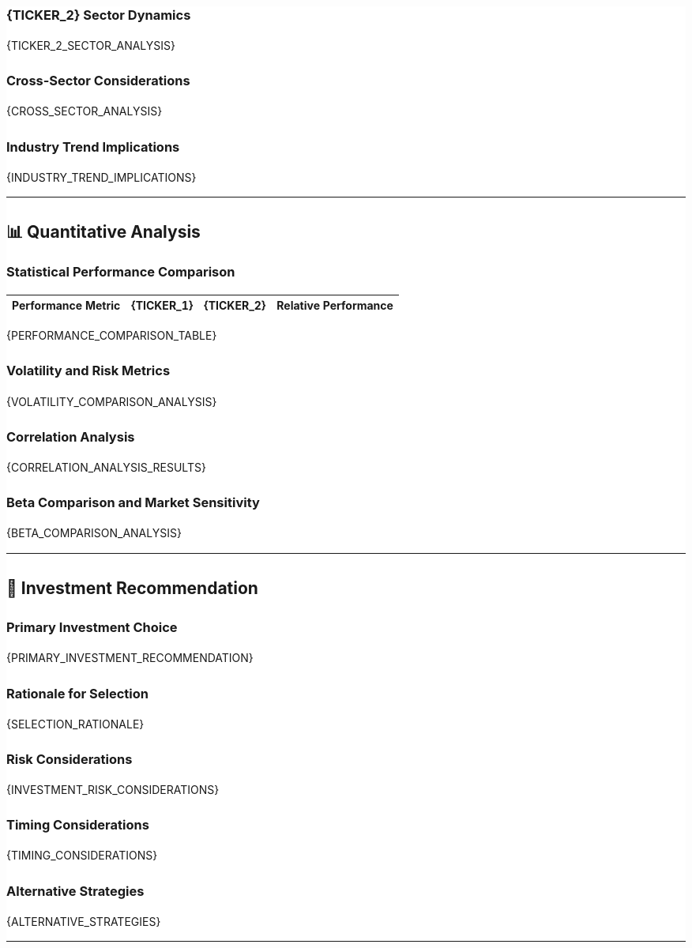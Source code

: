 ### {TICKER_2} Sector Dynamics
{TICKER_2_SECTOR_ANALYSIS}

### Cross-Sector Considerations
{CROSS_SECTOR_ANALYSIS}

### Industry Trend Implications
{INDUSTRY_TREND_IMPLICATIONS}

---

## 📊 Quantitative Analysis

### Statistical Performance Comparison

| Performance Metric | {TICKER_1} | {TICKER_2} | Relative Performance |
|--------------------|------------|------------|---------------------|
{PERFORMANCE_COMPARISON_TABLE}

### Volatility and Risk Metrics
{VOLATILITY_COMPARISON_ANALYSIS}

### Correlation Analysis
{CORRELATION_ANALYSIS_RESULTS}

### Beta Comparison and Market Sensitivity
{BETA_COMPARISON_ANALYSIS}

---

## 🎯 Investment Recommendation

### Primary Investment Choice
{PRIMARY_INVESTMENT_RECOMMENDATION}

### Rationale for Selection
{SELECTION_RATIONALE}

### Risk Considerations
{INVESTMENT_RISK_CONSIDERATIONS}

### Timing Considerations
{TIMING_CONSIDERATIONS}

### Alternative Strategies
{ALTERNATIVE_STRATEGIES}

---
